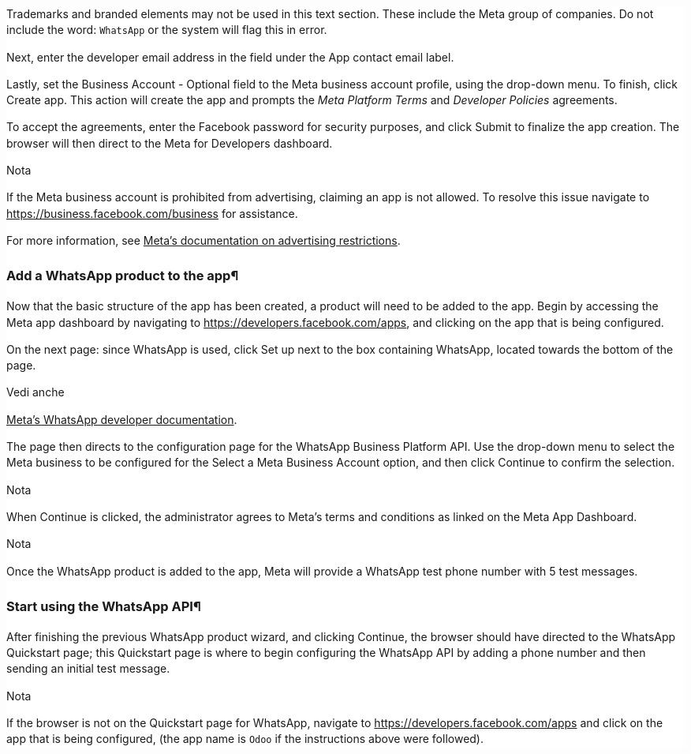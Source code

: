 Trademarks and branded elements may not be used in this text section. These include the Meta group of companies. Do not include the word: `WhatsApp` or the system will flag this in error.

Next, enter the developer email address in the field under the App contact email label.

Lastly, set the Business Account - Optional field to the Meta business account profile, using the drop-down menu. To finish, click Create app. This action will create the app and prompts the _Meta Platform Terms_ and _Developer Policies_ agreements.

To accept the agreements, enter the Facebook password for security purposes, and click Submit to finalize the app creation. The browser will then direct to the Meta for Developers dashboard.

Nota

If the Meta business account is prohibited from advertising, claiming an app is not allowed. To resolve this issue navigate to <https://business.facebook.com/business> for assistance.

For more information, see [Meta’s documentation on advertising restrictions](https://www.facebook.com/business/help/975570072950669).

### Add a WhatsApp product to the app¶

Now that the basic structure of the app has been created, a product will need to be added to the app. Begin by accessing the Meta app dashboard by navigating to <https://developers.facebook.com/apps>, and clicking on the app that is being configured.

On the next page: since WhatsApp is used, click Set up next to the box containing WhatsApp, located towards the bottom of the page.

Vedi anche

[Meta’s WhatsApp developer documentation](https://developers.facebook.com/docs/whatsapp/).

The page then directs to the configuration page for the WhatsApp Business Platform API. Use the drop-down menu to select the Meta business to be configured for the Select a Meta Business Account option, and then click Continue to confirm the selection.

Nota

When Continue is clicked, the administrator agrees to Meta’s terms and conditions as linked on the Meta App Dashboard.

Nota

Once the WhatsApp product is added to the app, Meta will provide a WhatsApp test phone number with 5 test messages.

### Start using the WhatsApp API¶

After finishing the previous WhatsApp product wizard, and clicking Continue, the browser should have directed to the WhatsApp Quickstart page; this Quickstart page is where to begin configuring the WhatsApp API by adding a phone number and then sending an initial test message.

Nota

If the browser is not on the Quickstart page for WhatsApp, navigate to <https://developers.facebook.com/apps> and click on the app that is being configured, (the app name is `Odoo` if the instructions above were followed).
